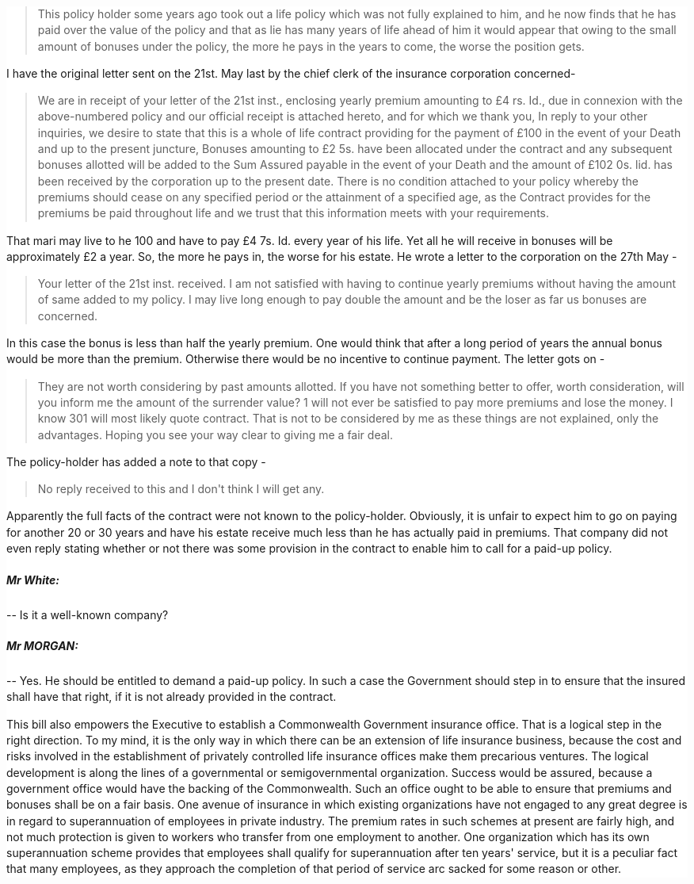   >This policy holder some years ago took out a life policy which was not fully explained to him, and he now finds that he has paid over the value of the policy and that as lie has many years of life ahead of him it would appear that owing to the small amount of bonuses under the policy, the more he pays in the years to come, the worse the position gets. 

I have the original letter sent on the 21st. May last by the chief clerk of the insurance corporation concerned- 

  >We are in receipt of your letter of the 21st inst., enclosing yearly premium amounting to £4 rs. Id., due in connexion with the above-numbered policy and our official receipt is attached hereto, and for which we thank you, In reply to your other inquiries, we desire to state that this is a whole of life contract providing for the payment of £100 in the event of your Death and up to the present juncture, Bonuses amounting to £2 5s. have been allocated under the contract and any subsequent bonuses allotted will be added to the Sum Assured payable in the event of your Death and the amount of £102 0s. lid. has been received by the corporation up to the present date. There is no condition attached to your policy whereby the premiums should cease on any specified period or the attainment of a specified age, as the Contract provides for the premiums be paid throughout life and we trust that this information meets with your requirements. 

That mari may live to he 100 and have to pay £4 7s. Id. every year of his life. Yet all he will receive in bonuses will be approximately £2 a year. So, the more he pays in, the worse for his estate. He wrote a letter to the corporation on the 27th May - 

  >Your letter of the 21st inst. received. I am not satisfied with having to continue yearly premiums without having the amount of same added to my policy. I may live long enough to pay double the amount and be the loser as far us bonuses are concerned. 

In this case the bonus is less than half the yearly premium. One would think that after a long period of years the annual bonus would be more than the premium. Otherwise there would be no incentive to continue payment. The letter  gots  on - 

  >They are not worth considering by past amounts allotted. If you have not something better to offer, worth consideration, will you inform me the amount of the surrender value? 1 will not ever be satisfied to pay more premiums and lose the money. I know 301 will most likely quote contract. That is not to be considered by me as these things are not explained, only the advantages. Hoping you see your way clear to giving me a fair deal. 

The policy-holder has added a note to that copy - 

  >No reply received to this and I don't think I will get any. 

Apparently the full facts of the contract were not known to the policy-holder. Obviously, it is unfair to expect him to go on paying for another 20 or 30 years and have his estate receive much less than he has actually paid in premiums. That company did not even reply stating whether or not there was some provision in the contract to enable him to call for a paid-up policy. 

##### Mr White:

-- Is it a well-known company? 

##### Mr MORGAN:

-- Yes. He should be entitled to demand a paid-up policy. In such a case the Government should step in to ensure that the insured shall have that right, if it is not already provided in the contract. 

This bill also empowers the Executive to establish a Commonwealth Government insurance office. That is a logical step in the right direction. To my mind, it is the only way in which there can be an extension of life insurance business, because the cost and risks involved in the establishment of privately controlled life insurance offices make them precarious ventures. The logical development is along the lines of a governmental or semigovernmental organization. Success would be assured, because a government office would have the backing of the Commonwealth. Such an office ought to be able to ensure that premiums and bonuses shall be on a fair basis. One avenue of insurance in which existing organizations have not engaged to any great degree is in regard to superannuation of employees in private industry. The premium rates in such schemes at present are fairly high, and not much protection is given to workers who transfer from one employment to another. One organization which has its own superannuation scheme provides that employees shall qualify for superannuation after ten years' service, but it is a peculiar fact that many employees, as they approach the completion of that period of service arc sacked for some reason or other. 
